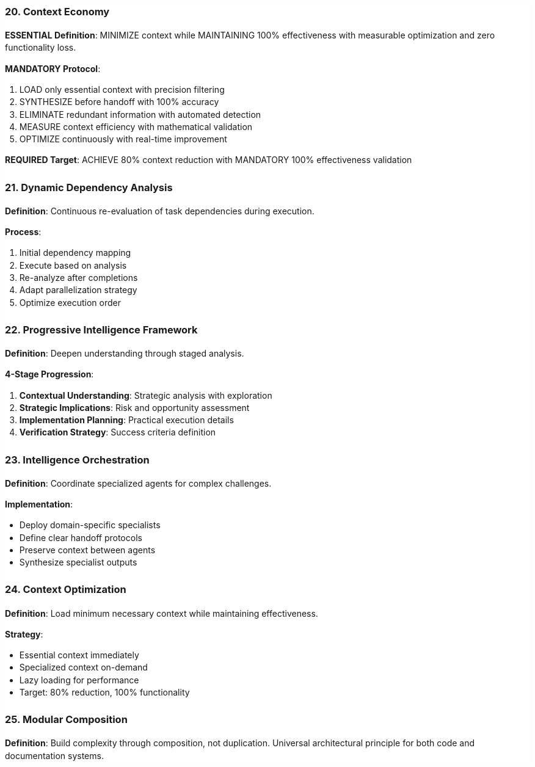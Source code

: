 ### 20. Context Economy
**ESSENTIAL Definition**: MINIMIZE context while MAINTAINING 100% effectiveness with measurable optimization and zero functionality loss.

**MANDATORY Protocol**:
1. LOAD only essential context with precision filtering
2. SYNTHESIZE before handoff with 100% accuracy
3. ELIMINATE redundant information with automated detection
4. MEASURE context efficiency with mathematical validation
5. OPTIMIZE continuously with real-time improvement

**REQUIRED Target**: ACHIEVE 80% context reduction with MANDATORY 100% effectiveness validation

### 21. Dynamic Dependency Analysis
**Definition**: Continuous re-evaluation of task dependencies during execution.

**Process**:
1. Initial dependency mapping
2. Execute based on analysis
3. Re-analyze after completions
4. Adapt parallelization strategy
5. Optimize execution order

### 22. Progressive Intelligence Framework
**Definition**: Deepen understanding through staged analysis.

**4-Stage Progression**:
1. **Contextual Understanding**: Strategic analysis with exploration
2. **Strategic Implications**: Risk and opportunity assessment
3. **Implementation Planning**: Practical execution details
4. **Verification Strategy**: Success criteria definition

### 23. Intelligence Orchestration
**Definition**: Coordinate specialized agents for complex challenges.

**Implementation**:
- Deploy domain-specific specialists
- Define clear handoff protocols
- Preserve context between agents
- Synthesize specialist outputs

### 24. Context Optimization
**Definition**: Load minimum necessary context while maintaining effectiveness.

**Strategy**:
- Essential context immediately
- Specialized context on-demand
- Lazy loading for performance
- Target: 80% reduction, 100% functionality

### 25. Modular Composition
**Definition**: Build complexity through composition, not duplication. Universal architectural principle for both code and documentation systems.
